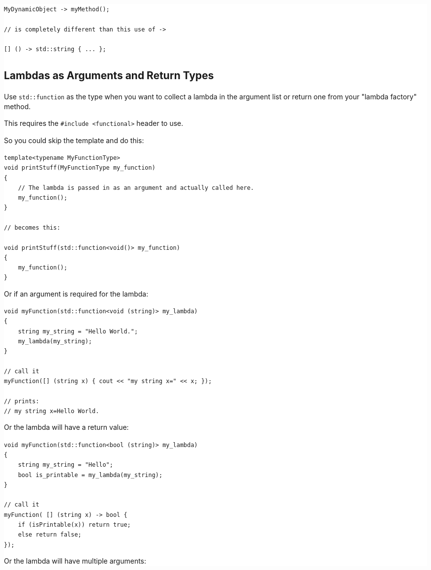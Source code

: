    MyDynamicObject -> myMethod();
    
    // is completely different than this use of ->
    
    [] () -> std::string { ... };

## Lambdas as Arguments and Return Types

Use `std::function` as the type when you want to collect a lambda in the argument list or return one from your "lambda factory" method.

This requires the `#include <functional>` header to use.

So you could skip the template and do this:

    template<typename MyFunctionType>
    void printStuff(MyFunctionType my_function)
    {
        // The lambda is passed in as an argument and actually called here.
        my_function();
    }

	// becomes this:

	void printStuff(std::function<void()> my_function)
	{
		my_function();
	}

Or if an argument is required for the lambda:

    void myFunction(std::function<void (string)> my_lambda)
    {
        string my_string = "Hello World.";
        my_lambda(my_string);
    }

    // call it
    myFunction([] (string x) { cout << "my string x=" << x; });

    // prints:
    // my string x=Hello World.

Or the lambda will have a return value:

    void myFunction(std::function<bool (string)> my_lambda)
    {
        string my_string = "Hello";
        bool is_printable = my_lambda(my_string);
    }
    
    // call it
    myFunction( [] (string x) -> bool {
        if (isPrintable(x)) return true;
        else return false;
    });

Or the lambda will have multiple arguments:
